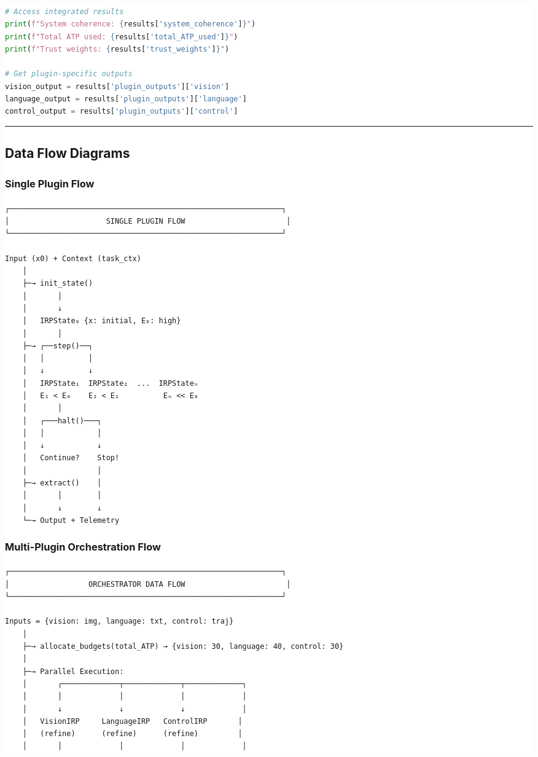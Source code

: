 ```python
# Access integrated results
print(f"System coherence: {results['system_coherence']}")
print(f"Total ATP used: {results['total_ATP_used']}")
print(f"Trust weights: {results['trust_weights']}")

# Get plugin-specific outputs
vision_output = results['plugin_outputs']['vision']
language_output = results['plugin_outputs']['language']
control_output = results['plugin_outputs']['control']
```

---

## Data Flow Diagrams

### Single Plugin Flow

```
┌──────────────────────────────────────────────────────────────┐
│                      SINGLE PLUGIN FLOW                       │
└──────────────────────────────────────────────────────────────┘

Input (x0) + Context (task_ctx)
    │
    ├─→ init_state()
    │       │
    │       ↓
    │   IRPState₀ {x: initial, E₀: high}
    │       │
    ├─→ ┌──step()──┐
    │   │          │
    │   ↓          ↓
    │   IRPState₁  IRPState₂  ...  IRPStateₙ
    │   E₁ < E₀    E₂ < E₁          Eₙ << E₀
    │       │
    │   ┌───halt()───┐
    │   │            │
    │   ↓            ↓
    │   Continue?    Stop!
    │                │
    ├─→ extract()    │
    │       │        │
    │       ↓        ↓
    └─→ Output + Telemetry
```

### Multi-Plugin Orchestration Flow

```
┌──────────────────────────────────────────────────────────────┐
│                  ORCHESTRATOR DATA FLOW                       │
└──────────────────────────────────────────────────────────────┘

Inputs = {vision: img, language: txt, control: traj}
    │
    ├─→ allocate_budgets(total_ATP) → {vision: 30, language: 40, control: 30}
    │
    ├─→ Parallel Execution:
    │       ┌─────────────┬─────────────┬─────────────┐
    │       │             │             │             │
    │       ↓             ↓             ↓             │
    │   VisionIRP     LanguageIRP   ControlIRP       │
    │   (refine)      (refine)      (refine)         │
    │       │             │             │             │
```